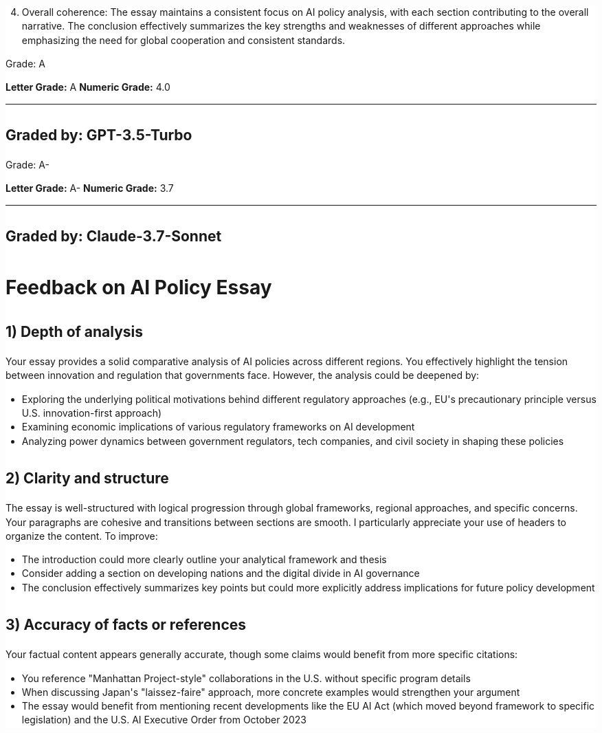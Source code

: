 4) Overall coherence:
The essay maintains a consistent focus on AI policy analysis, with each section contributing to the overall narrative. The conclusion effectively summarizes the key strengths and weaknesses of different approaches while emphasizing the need for global cooperation and consistent standards.

Grade: A

**Letter Grade:** A
**Numeric Grade:** 4.0

---

## Graded by: GPT-3.5-Turbo

Grade: A-

**Letter Grade:** A-
**Numeric Grade:** 3.7

---

## Graded by: Claude-3.7-Sonnet

# Feedback on AI Policy Essay

## 1) Depth of analysis
Your essay provides a solid comparative analysis of AI policies across different regions. You effectively highlight the tension between innovation and regulation that governments face. However, the analysis could be deepened by:
- Exploring the underlying political motivations behind different regulatory approaches (e.g., EU's precautionary principle versus U.S. innovation-first approach)
- Examining economic implications of various regulatory frameworks on AI development
- Analyzing power dynamics between government regulators, tech companies, and civil society in shaping these policies

## 2) Clarity and structure
The essay is well-structured with logical progression through global frameworks, regional approaches, and specific concerns. Your paragraphs are cohesive and transitions between sections are smooth. I particularly appreciate your use of headers to organize the content. To improve:
- The introduction could more clearly outline your analytical framework and thesis
- Consider adding a section on developing nations and the digital divide in AI governance
- The conclusion effectively summarizes key points but could more explicitly address implications for future policy development

## 3) Accuracy of facts or references
Your factual content appears generally accurate, though some claims would benefit from more specific citations:
- You reference "Manhattan Project-style" collaborations in the U.S. without specific program details
- When discussing Japan's "laissez-faire" approach, more concrete examples would strengthen your argument
- The essay would benefit from mentioning recent developments like the EU AI Act (which moved beyond framework to specific legislation) and the U.S. AI Executive Order from October 2023
